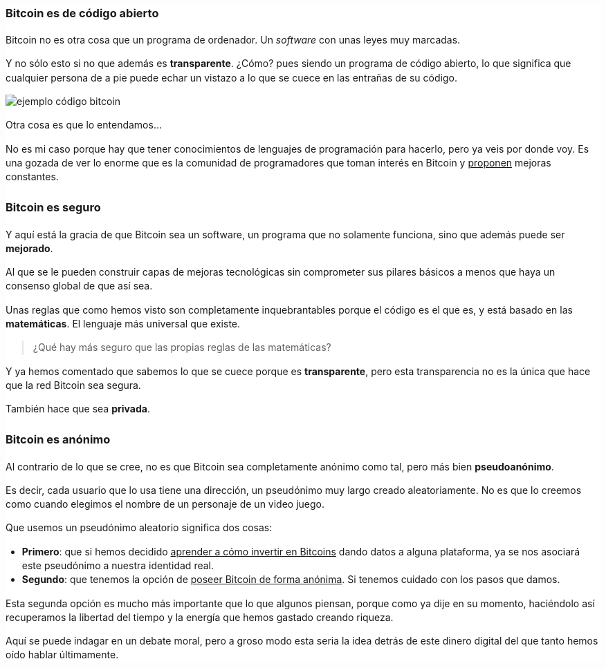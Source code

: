 ### Bitcoin es de código abierto

Bitcoin no es otra cosa que un programa de ordenador. Un _software_ con unas leyes muy marcadas.

Y no sólo esto si no que además es **transparente**. ¿Cómo? pues siendo un programa de código abierto, lo que significa que cualquier persona de a pie puede echar un vistazo a lo que se cuece en las entrañas de su código.

![ejemplo código bitcoin](./wp-content/uploads/2021/02ejemplo-codigo-bitcoin.png)

Otra cosa es que lo entendamos…

No es mi caso porque hay que tener conocimientos de lenguajes de programación para hacerlo, pero ya veis por donde voy. Es una gozada de ver lo enorme que es la comunidad de programadores que toman interés en Bitcoin y [proponen](https://github.com/bitcoin/bips) mejoras constantes.

### Bitcoin es seguro

Y aquí está la gracia de que Bitcoin sea un software, un programa que no solamente funciona, sino que además puede ser **mejorado**.

Al que se le pueden construir capas de mejoras tecnológicas sin comprometer sus pilares básicos a menos que haya un consenso global de que así sea.

Unas reglas que como hemos visto son completamente inquebrantables porque el código es el que es, y está basado en las **matemáticas**. El lenguaje más universal que existe.

> ¿Qué hay más seguro que las propias reglas de las matemáticas?

Y ya hemos comentado que sabemos lo que se cuece porque es **transparente**, pero esta transparencia no es la única que hace que la red Bitcoin sea segura.

También hace que sea **privada**.

### Bitcoin es anónimo

Al contrario de lo que se cree, no es que Bitcoin sea completamente anónimo como tal, pero más bien **pseudoanónimo**.

Es decir, cada usuario que lo usa tiene una dirección, un pseudónimo muy largo creado aleatoriamente. No es que lo creemos como cuando elegimos el nombre de un personaje de un video juego.

Que usemos un pseudónimo aleatorio significa dos cosas:

- **Primero**: que si hemos decidido [aprender a cómo invertir en Bitcoins](./invertir-en-bitcoins-forma-segura) dando datos a alguna plataforma, ya se nos asociará este pseudónimo a nuestra identidad real.
- **Segundo**: que tenemos la opción de [poseer Bitcoin de forma anónima](./comprar-bitcoins-anonimamente). Si tenemos cuidado con los pasos que damos.

Esta segunda opción es mucho más importante que lo que algunos piensan, porque como ya dije en su momento, haciéndolo así recuperamos la libertad del tiempo y la energía que hemos gastado creando riqueza.

Aquí se puede indagar en un debate moral, pero a groso modo esta seria la idea detrás de este dinero digital del que tanto hemos oído hablar últimamente.
